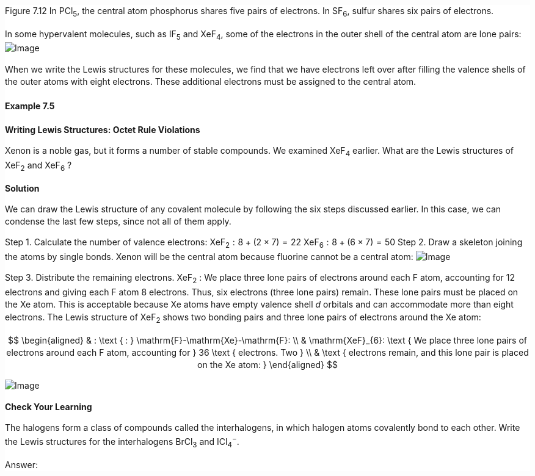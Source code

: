 Figure 7.12 In $\mathrm{PCl}_{5}$, the central atom phosphorus shares five pairs of electrons. In $\mathrm{SF}_{6}$, sulfur shares six pairs of electrons.

In some hypervalent molecules, such as $\mathrm{IF}_{5}$ and $\mathrm{XeF}_{4}$, some of the electrons in the outer shell of the central atom are lone pairs:
![Image](Chapter_7_images/img-29.jpeg)

When we write the Lewis structures for these molecules, we find that we have electrons left over after filling the valence shells of the outer atoms with eight electrons. These additional electrons must be assigned to the central atom.

#### Example 7.5

**Writing Lewis Structures: Octet Rule Violations**

Xenon is a noble gas, but it forms a number of stable compounds. We examined $\mathrm{XeF}_{4}$ earlier. What are the Lewis structures of $\mathrm{XeF}_{2}$ and $\mathrm{XeF}_{6}$ ?

**Solution**

We can draw the Lewis structure of any covalent molecule by following the six steps discussed earlier. In this case, we can condense the last few steps, since not all of them apply.

Step 1. Calculate the number of valence electrons:
$\mathrm{XeF}_{2}: 8+(2 \times 7)=22$
$\mathrm{XeF}_{6}: 8+(6 \times 7)=50$
Step 2. Draw a skeleton joining the atoms by single bonds. Xenon will be the central atom because fluorine cannot be a central atom:
![Image](Chapter_7_images/img-30.jpeg)

Step 3. Distribute the remaining electrons.
$\mathrm{XeF}_{2}$ : We place three lone pairs of electrons around each F atom, accounting for 12 electrons and giving each F atom 8 electrons. Thus, six electrons (three lone pairs) remain. These lone pairs must be placed on the Xe atom. This is acceptable because Xe atoms have empty valence shell $d$ orbitals and can accommodate more than eight electrons. The Lewis structure of $\mathrm{XeF}_{2}$ shows two bonding pairs and three lone pairs of electrons around the Xe atom:

$$
\begin{aligned}
& : \text { : } \mathrm{F}-\mathrm{Xe}-\mathrm{F}: \\
& \mathrm{XeF}_{6}: \text { We place three lone pairs of electrons around each F atom, accounting for } 36 \text { electrons. Two } \\
& \text { electrons remain, and this lone pair is placed on the Xe atom: }
\end{aligned}
$$

![Image](Chapter_7_images/img-31.jpeg)

**Check Your Learning** 

The halogens form a class of compounds called the interhalogens, in which halogen atoms covalently bond to each other. Write the Lewis structures for the interhalogens $\mathrm{BrCl}_{3}$ and $\mathrm{ICl}_{4}{ }^{-}$.

Answer:
